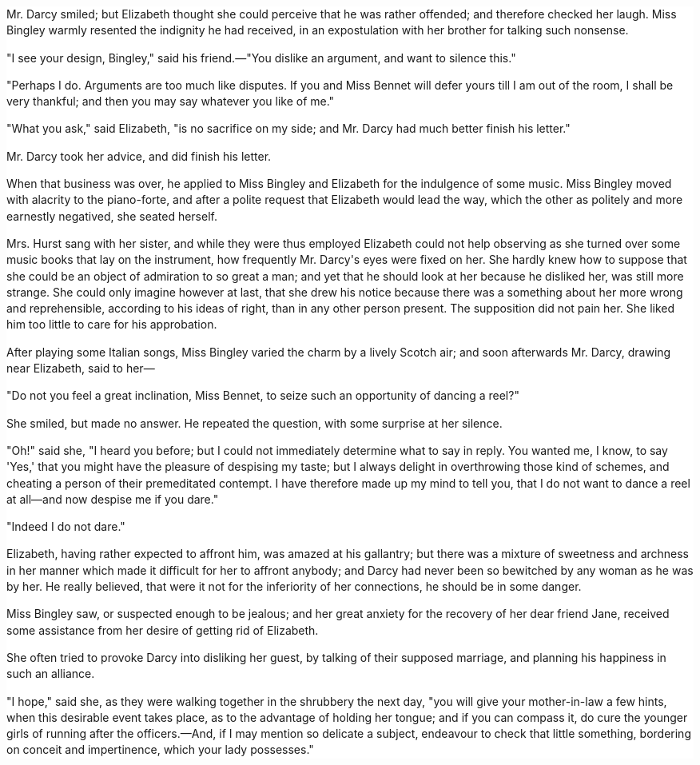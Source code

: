 Mr. Darcy smiled; but Elizabeth thought she could perceive that he was rather offended; and therefore checked her laugh. Miss Bingley warmly resented the indignity he had received, in an expostulation with her brother for talking such nonsense.

"I see your design, Bingley," said his friend.—"You dislike an argument, and want to silence this."

"Perhaps I do. Arguments are too much like disputes. If you and Miss Bennet will defer yours till I am out of the room, I shall be very thankful; and then you may say whatever you like of me."

"What you ask," said Elizabeth, "is no sacrifice on my side; and Mr. Darcy had much better finish his letter."

Mr. Darcy took her advice, and did finish his letter.

When that business was over, he applied to Miss Bingley and Elizabeth for the indulgence of some music. Miss Bingley moved with alacrity to the piano-forte, and after a polite request that Elizabeth would lead the way, which the other as politely and more earnestly negatived, she seated herself.

Mrs. Hurst sang with her sister, and while they were thus employed Elizabeth could not help observing as she turned over some music books that lay on the instrument, how frequently Mr. Darcy's eyes were fixed on her. She hardly knew how to suppose that she could be an object of admiration to so great a man; and yet that he should look at her because he disliked her, was still more strange. She could only imagine however at last, that she drew his notice because there was a something about her more wrong and reprehensible, according to his ideas of right, than in any other person present. The supposition did not pain her. She liked him too little to care for his approbation.

After playing some Italian songs, Miss Bingley varied the charm by a lively Scotch air; and soon afterwards Mr. Darcy, drawing near Elizabeth, said to her—

"Do not you feel a great inclination, Miss Bennet, to seize such an opportunity of dancing a reel?"

She smiled, but made no answer. He repeated the question, with some surprise at her silence.

"Oh!" said she, "I heard you before; but I could not immediately determine what to say in reply. You wanted me, I know, to say 'Yes,' that you might have the pleasure of despising my taste; but I always delight in overthrowing those kind of schemes, and cheating a person of their premeditated contempt. I have therefore made up my mind to tell you, that I do not want to dance a reel at all—and now despise me if you dare."

"Indeed I do not dare."

Elizabeth, having rather expected to affront him, was amazed at his gallantry; but there was a mixture of sweetness and archness in her manner which made it difficult for her to affront anybody; and Darcy had never been so bewitched by any woman as he was by her. He really believed, that were it not for the inferiority of her connections, he should be in some danger.

Miss Bingley saw, or suspected enough to be jealous; and her great anxiety for the recovery of her dear friend Jane, received some assistance from her desire of getting rid of Elizabeth.

She often tried to provoke Darcy into disliking her guest, by talking of their supposed marriage, and planning his happiness in such an alliance.

"I hope," said she, as they were walking together in the shrubbery the next day, "you will give your mother-in-law a few hints, when this desirable event takes place, as to the advantage of holding her tongue; and if you can compass it, do cure the younger girls of running after the officers.—And, if I may mention so delicate a subject, endeavour to check that little something, bordering on conceit and impertinence, which your lady possesses."
